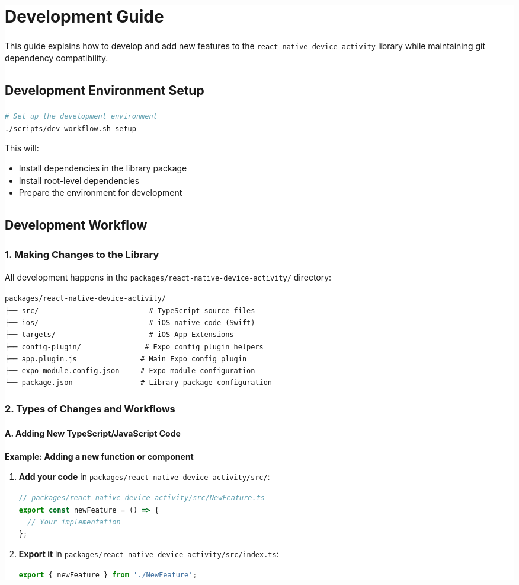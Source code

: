 # Development Guide

This guide explains how to develop and add new features to the `react-native-device-activity` library while maintaining git dependency compatibility.

## Development Environment Setup

```bash
# Set up the development environment
./scripts/dev-workflow.sh setup
```

This will:
- Install dependencies in the library package
- Install root-level dependencies
- Prepare the environment for development

## Development Workflow

### 1. Making Changes to the Library

All development happens in the `packages/react-native-device-activity/` directory:

```
packages/react-native-device-activity/
├── src/                          # TypeScript source files
├── ios/                          # iOS native code (Swift)
├── targets/                      # iOS App Extensions
├── config-plugin/               # Expo config plugin helpers
├── app.plugin.js               # Main Expo config plugin
├── expo-module.config.json     # Expo module configuration
└── package.json                # Library package configuration
```

### 2. Types of Changes and Workflows

#### A. Adding New TypeScript/JavaScript Code

**Example: Adding a new function or component**

1. **Add your code** in `packages/react-native-device-activity/src/`:
   ```typescript
   // packages/react-native-device-activity/src/NewFeature.ts
   export const newFeature = () => {
     // Your implementation
   };
   ```

2. **Export it** in `packages/react-native-device-activity/src/index.ts`:
   ```typescript
   export { newFeature } from './NewFeature';
   ```
